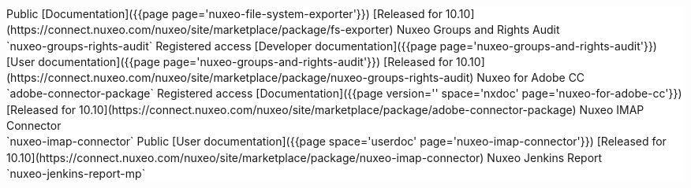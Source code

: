 </td>
<td colspan="1">
Public
</td>
<td colspan="1">
[Documentation]({{page page='nuxeo-file-system-exporter'}})
</td>
<td colspan="1">
[Released for 10.10](https://connect.nuxeo.com/nuxeo/site/marketplace/package/fs-exporter)
</td>
</tr>
<tr>
<td colspan="1">
Nuxeo Groups and Rights Audit<br/>
`nuxeo-groups-rights-audit`
</td>
<td colspan="1">
Registered access
</td>
<td colspan="1">
[Developer documentation]({{page page='nuxeo-groups-and-rights-audit'}})<br/>
[User documentation]({{page page='nuxeo-groups-and-rights-audit'}})
</td>
<td colspan="1">
[Released for 10.10](https://connect.nuxeo.com/nuxeo/site/marketplace/package/nuxeo-groups-rights-audit)
</td>
</tr>
<tr>
<td colspan="1">
Nuxeo for Adobe CC<br/>
`adobe-connector-package`
</td>
<td colspan="1">
Registered access
</td>
<td colspan="1">
[Documentation]({{page version='' space='nxdoc' page='nuxeo-for-adobe-cc'}})
</td>
<td colspan="1">
[Released for 10.10](https://connect.nuxeo.com/nuxeo/site/marketplace/package/adobe-connector-package)
</td>
</tr>
<tr>
<td colspan="1">
Nuxeo IMAP Connector<br/>
`nuxeo-imap-connector`
</td>
<td colspan="1">
Public
</td>
<td colspan="1">
[User documentation]({{page space='userdoc' page='nuxeo-imap-connector'}})
</td>
<td colspan="1">
[Released for 10.10](https://connect.nuxeo.com/nuxeo/site/marketplace/package/nuxeo-imap-connector)
</td>
</tr>
<tr>
<td colspan="1">
Nuxeo Jenkins Report<br/>
`nuxeo-jenkins-report-mp`
</td>
